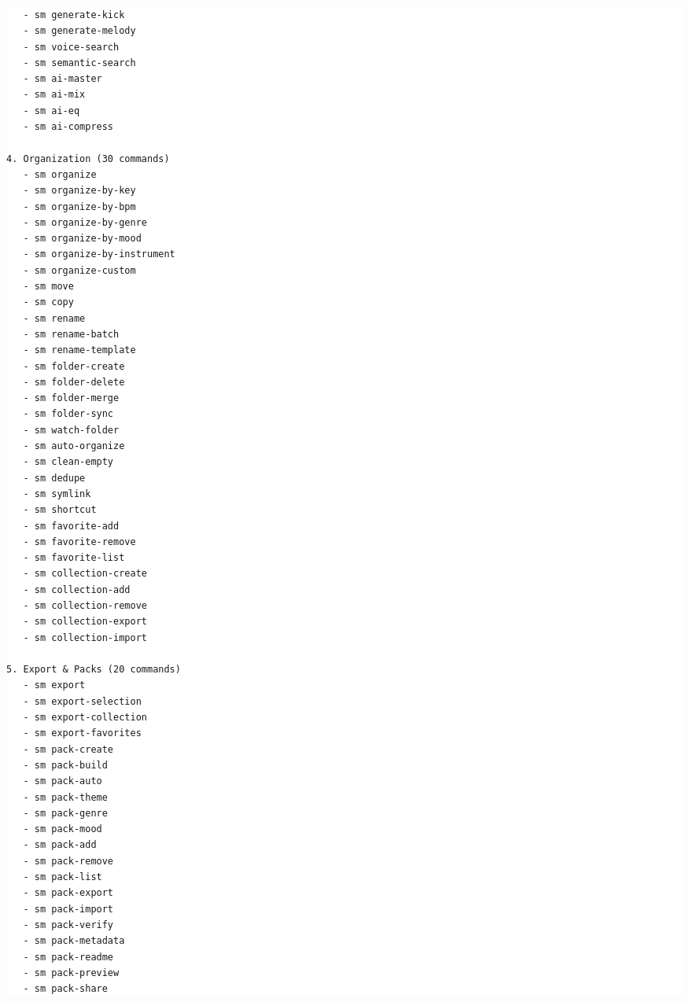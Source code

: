 ```
   - sm generate-kick
   - sm generate-melody
   - sm voice-search
   - sm semantic-search
   - sm ai-master
   - sm ai-mix
   - sm ai-eq
   - sm ai-compress

4. Organization (30 commands)
   - sm organize
   - sm organize-by-key
   - sm organize-by-bpm
   - sm organize-by-genre
   - sm organize-by-mood
   - sm organize-by-instrument
   - sm organize-custom
   - sm move
   - sm copy
   - sm rename
   - sm rename-batch
   - sm rename-template
   - sm folder-create
   - sm folder-delete
   - sm folder-merge
   - sm folder-sync
   - sm watch-folder
   - sm auto-organize
   - sm clean-empty
   - sm dedupe
   - sm symlink
   - sm shortcut
   - sm favorite-add
   - sm favorite-remove
   - sm favorite-list
   - sm collection-create
   - sm collection-add
   - sm collection-remove
   - sm collection-export
   - sm collection-import

5. Export & Packs (20 commands)
   - sm export
   - sm export-selection
   - sm export-collection
   - sm export-favorites
   - sm pack-create
   - sm pack-build
   - sm pack-auto
   - sm pack-theme
   - sm pack-genre
   - sm pack-mood
   - sm pack-add
   - sm pack-remove
   - sm pack-list
   - sm pack-export
   - sm pack-import
   - sm pack-verify
   - sm pack-metadata
   - sm pack-readme
   - sm pack-preview
   - sm pack-share

```